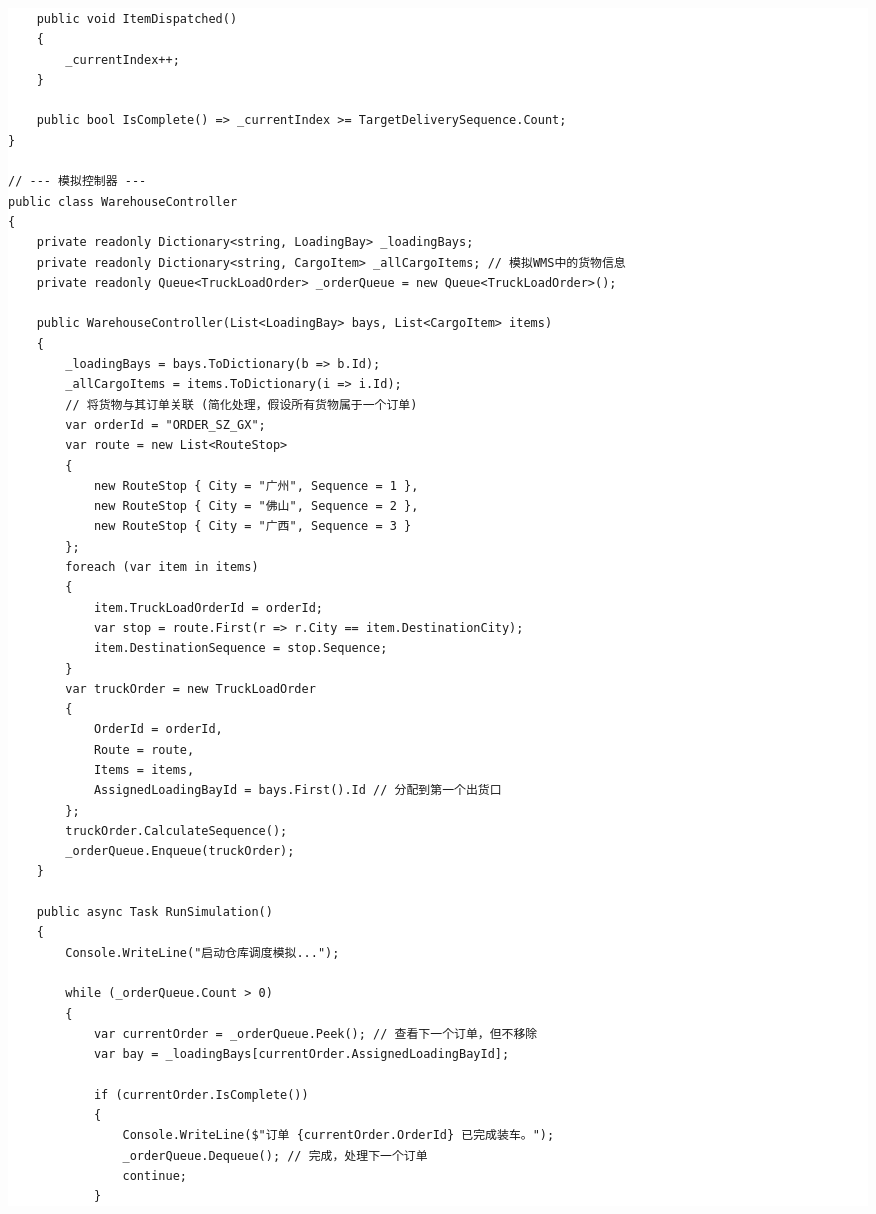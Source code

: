         public void ItemDispatched()
        {
            _currentIndex++;
        }
    
        public bool IsComplete() => _currentIndex >= TargetDeliverySequence.Count;
    }
    
    // --- 模拟控制器 ---
    public class WarehouseController
    {
        private readonly Dictionary<string, LoadingBay> _loadingBays;
        private readonly Dictionary<string, CargoItem> _allCargoItems; // 模拟WMS中的货物信息
        private readonly Queue<TruckLoadOrder> _orderQueue = new Queue<TruckLoadOrder>();
    
        public WarehouseController(List<LoadingBay> bays, List<CargoItem> items)
        {
            _loadingBays = bays.ToDictionary(b => b.Id);
            _allCargoItems = items.ToDictionary(i => i.Id);
            // 将货物与其订单关联 (简化处理，假设所有货物属于一个订单)
            var orderId = "ORDER_SZ_GX";
            var route = new List<RouteStop>
            {
                new RouteStop { City = "广州", Sequence = 1 },
                new RouteStop { City = "佛山", Sequence = 2 },
                new RouteStop { City = "广西", Sequence = 3 }
            };
            foreach (var item in items)
            {
                item.TruckLoadOrderId = orderId;
                var stop = route.First(r => r.City == item.DestinationCity);
                item.DestinationSequence = stop.Sequence;
            }
            var truckOrder = new TruckLoadOrder
            {
                OrderId = orderId,
                Route = route,
                Items = items,
                AssignedLoadingBayId = bays.First().Id // 分配到第一个出货口
            };
            truckOrder.CalculateSequence();
            _orderQueue.Enqueue(truckOrder);
        }
    
        public async Task RunSimulation()
        {
            Console.WriteLine("启动仓库调度模拟...");
    
            while (_orderQueue.Count > 0)
            {
                var currentOrder = _orderQueue.Peek(); // 查看下一个订单，但不移除
                var bay = _loadingBays[currentOrder.AssignedLoadingBayId];
    
                if (currentOrder.IsComplete())
                {
                    Console.WriteLine($"订单 {currentOrder.OrderId} 已完成装车。");
                    _orderQueue.Dequeue(); // 完成，处理下一个订单
                    continue;
                }
    